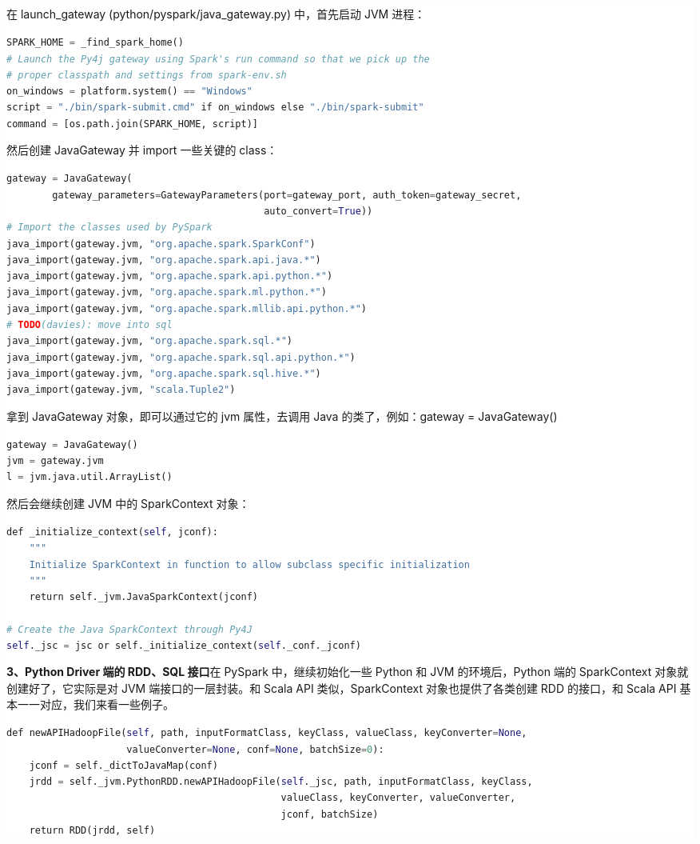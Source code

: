 在 launch_gateway (python/pyspark/java_gateway.py) 中，首先启动 JVM 进程：

```py
SPARK_HOME = _find_spark_home()
# Launch the Py4j gateway using Spark's run command so that we pick up the
# proper classpath and settings from spark-env.sh
on_windows = platform.system() == "Windows"
script = "./bin/spark-submit.cmd" if on_windows else "./bin/spark-submit"
command = [os.path.join(SPARK_HOME, script)]
```

然后创建 JavaGateway 并 import 一些关键的 class：

```py
gateway = JavaGateway(
        gateway_parameters=GatewayParameters(port=gateway_port, auth_token=gateway_secret,
                                             auto_convert=True))
# Import the classes used by PySpark
java_import(gateway.jvm, "org.apache.spark.SparkConf")
java_import(gateway.jvm, "org.apache.spark.api.java.*")
java_import(gateway.jvm, "org.apache.spark.api.python.*")
java_import(gateway.jvm, "org.apache.spark.ml.python.*")
java_import(gateway.jvm, "org.apache.spark.mllib.api.python.*")
# TODO(davies): move into sql
java_import(gateway.jvm, "org.apache.spark.sql.*")
java_import(gateway.jvm, "org.apache.spark.sql.api.python.*")
java_import(gateway.jvm, "org.apache.spark.sql.hive.*")
java_import(gateway.jvm, "scala.Tuple2")
```

拿到 JavaGateway 对象，即可以通过它的 jvm 属性，去调用 Java 的类了，例如：gateway = JavaGateway()

```py
gateway = JavaGateway()
jvm = gateway.jvm
l = jvm.java.util.ArrayList()
```

然后会继续创建 JVM 中的 SparkContext 对象：

```py
def _initialize_context(self, jconf):
    """
    Initialize SparkContext in function to allow subclass specific initialization
    """
    return self._jvm.JavaSparkContext(jconf)

# Create the Java SparkContext through Py4J
self._jsc = jsc or self._initialize_context(self._conf._jconf)
```

**3、Python Driver 端的 RDD、SQL 接口**在 PySpark 中，继续初始化一些 Python 和 JVM 的环境后，Python 端的 SparkContext 对象就创建好了，它实际是对 JVM 端接口的一层封装。和 Scala API 类似，SparkContext 对象也提供了各类创建 RDD 的接口，和 Scala API 基本一一对应，我们来看一些例子。

```py
def newAPIHadoopFile(self, path, inputFormatClass, keyClass, valueClass, keyConverter=None,
                     valueConverter=None, conf=None, batchSize=0):
    jconf = self._dictToJavaMap(conf)
    jrdd = self._jvm.PythonRDD.newAPIHadoopFile(self._jsc, path, inputFormatClass, keyClass,
                                                valueClass, keyConverter, valueConverter,
                                                jconf, batchSize)
    return RDD(jrdd, self)
```
